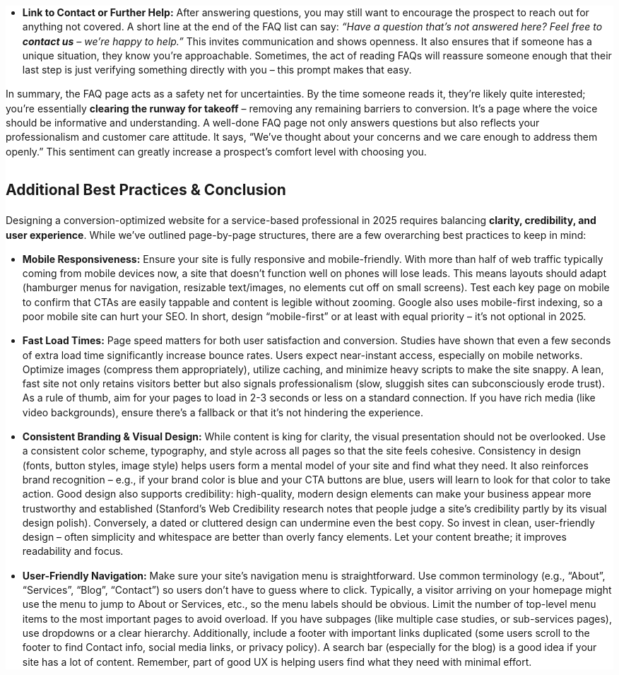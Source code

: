 * **Link to Contact or Further Help:** After answering questions, you may still want to encourage the prospect to reach out for anything not covered. A short line at the end of the FAQ list can say: *“Have a question that’s not answered here? Feel free to **contact us** – we’re happy to help.”* This invites communication and shows openness. It also ensures that if someone has a unique situation, they know you’re approachable. Sometimes, the act of reading FAQs will reassure someone enough that their last step is just verifying something directly with you – this prompt makes that easy.

In summary, the FAQ page acts as a safety net for uncertainties. By the time someone reads it, they’re likely quite interested; you’re essentially **clearing the runway for takeoff** – removing any remaining barriers to conversion. It’s a page where the voice should be informative and understanding. A well-done FAQ page not only answers questions but also reflects your professionalism and customer care attitude. It says, “We’ve thought about your concerns and we care enough to address them openly.” This sentiment can greatly increase a prospect’s comfort level with choosing you.

## Additional Best Practices & Conclusion

Designing a conversion-optimized website for a service-based professional in 2025 requires balancing **clarity, credibility, and user experience**. While we’ve outlined page-by-page structures, there are a few overarching best practices to keep in mind:

* **Mobile Responsiveness:** Ensure your site is fully responsive and mobile-friendly. With more than half of web traffic typically coming from mobile devices now, a site that doesn’t function well on phones will lose leads. This means layouts should adapt (hamburger menus for navigation, resizable text/images, no elements cut off on small screens). Test each key page on mobile to confirm that CTAs are easily tappable and content is legible without zooming. Google also uses mobile-first indexing, so a poor mobile site can hurt your SEO. In short, design “mobile-first” or at least with equal priority – it’s not optional in 2025.

* **Fast Load Times:** Page speed matters for both user satisfaction and conversion. Studies have shown that even a few seconds of extra load time significantly increase bounce rates. Users expect near-instant access, especially on mobile networks. Optimize images (compress them appropriately), utilize caching, and minimize heavy scripts to make the site snappy. A lean, fast site not only retains visitors better but also signals professionalism (slow, sluggish sites can subconsciously erode trust). As a rule of thumb, aim for your pages to load in 2-3 seconds or less on a standard connection. If you have rich media (like video backgrounds), ensure there’s a fallback or that it’s not hindering the experience.

* **Consistent Branding & Visual Design:** While content is king for clarity, the visual presentation should not be overlooked. Use a consistent color scheme, typography, and style across all pages so that the site feels cohesive. Consistency in design (fonts, button styles, image style) helps users form a mental model of your site and find what they need. It also reinforces brand recognition – e.g., if your brand color is blue and your CTA buttons are blue, users will learn to look for that color to take action. Good design also supports credibility: high-quality, modern design elements can make your business appear more trustworthy and established (Stanford’s Web Credibility research notes that people judge a site’s credibility partly by its visual design polish). Conversely, a dated or cluttered design can undermine even the best copy. So invest in clean, user-friendly design – often simplicity and whitespace are better than overly fancy elements. Let your content breathe; it improves readability and focus.

* **User-Friendly Navigation:** Make sure your site’s navigation menu is straightforward. Use common terminology (e.g., “About”, “Services”, “Blog”, “Contact”) so users don’t have to guess where to click. Typically, a visitor arriving on your homepage might use the menu to jump to About or Services, etc., so the menu labels should be obvious. Limit the number of top-level menu items to the most important pages to avoid overload. If you have subpages (like multiple case studies, or sub-services pages), use dropdowns or a clear hierarchy. Additionally, include a footer with important links duplicated (some users scroll to the footer to find Contact info, social media links, or privacy policy). A search bar (especially for the blog) is a good idea if your site has a lot of content. Remember, part of good UX is helping users find what they need with minimal effort.
